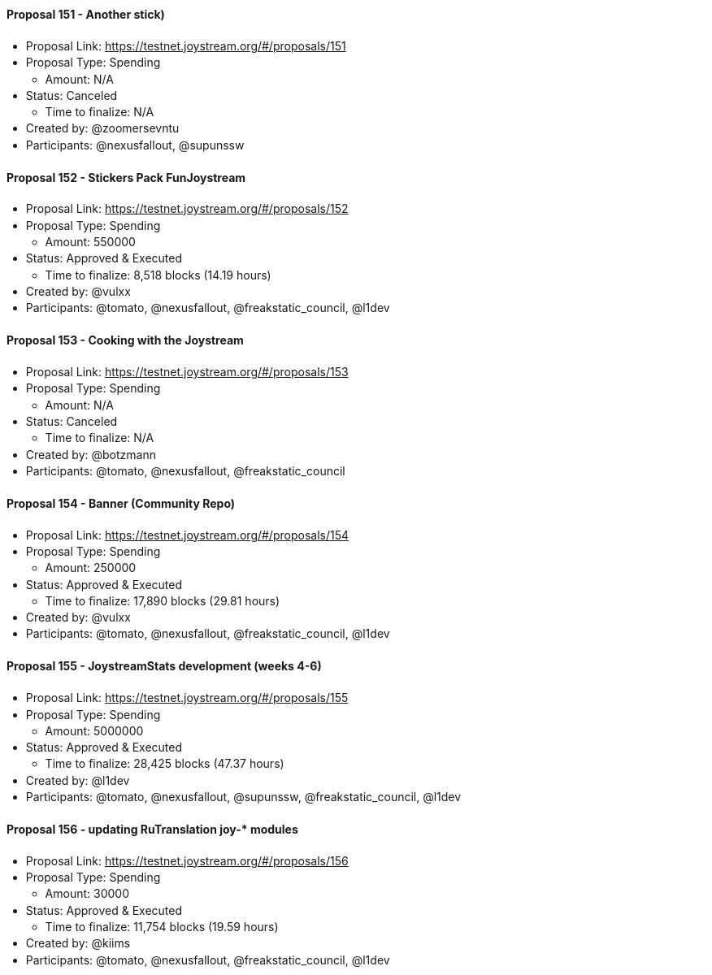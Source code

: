 #### Proposal 151 - Another stick)
- Proposal Link: https://testnet.joystream.org/#/proposals/151
- Proposal Type: Spending
	- Amount: N/A
- Status: Canceled
	- Time to finalize: N/A
- Created by: @zoomersevntu
- Participants: @nexusfallout, @supunssw

#### Proposal 152 - Stickers Pack FunJoystream
- Proposal Link: https://testnet.joystream.org/#/proposals/152
- Proposal Type: Spending
	- Amount: 550000
- Status: Approved & Executed
	- Time to finalize: 8,518 blocks (14.19 hours)
- Created by: @vulxx
- Participants: @tomato, @nexusfallout, @freakstatic_council, @l1dev

#### Proposal 153 - Cooking with the Joystream
- Proposal Link: https://testnet.joystream.org/#/proposals/153
- Proposal Type: Spending
	- Amount: N/A
- Status: Canceled
	- Time to finalize: N/A
- Created by: @botzmann
- Participants: @tomato, @nexusfallout, @freakstatic_council

#### Proposal 154 - Banner (Community Repo)
- Proposal Link: https://testnet.joystream.org/#/proposals/154
- Proposal Type: Spending
	- Amount: 250000
- Status: Approved & Executed
	- Time to finalize: 17,890 blocks (29.81 hours) 
- Created by: @vulxx
- Participants: @tomato, @nexusfallout, @freakstatic_council, @l1dev

#### Proposal 155 - JoystreamStats development (weeks 4-6)
- Proposal Link: https://testnet.joystream.org/#/proposals/155
- Proposal Type: Spending
	- Amount: 5000000
- Status: Approved & Executed
	- Time to finalize: 28,425 blocks (47.37 hours) 
- Created by: @l1dev
- Participants: @tomato, @nexusfallout, @supunssw, @freakstatic_council, @l1dev

#### Proposal 156 - updating RuTranslation joy-* modules
- Proposal Link: https://testnet.joystream.org/#/proposals/156
- Proposal Type: Spending
	- Amount: 30000
- Status: Approved & Executed
	- Time to finalize: 11,754 blocks (19.59 hours) 
- Created by: @kiims
- Participants: @tomato, @nexusfallout, @freakstatic_council, @l1dev
